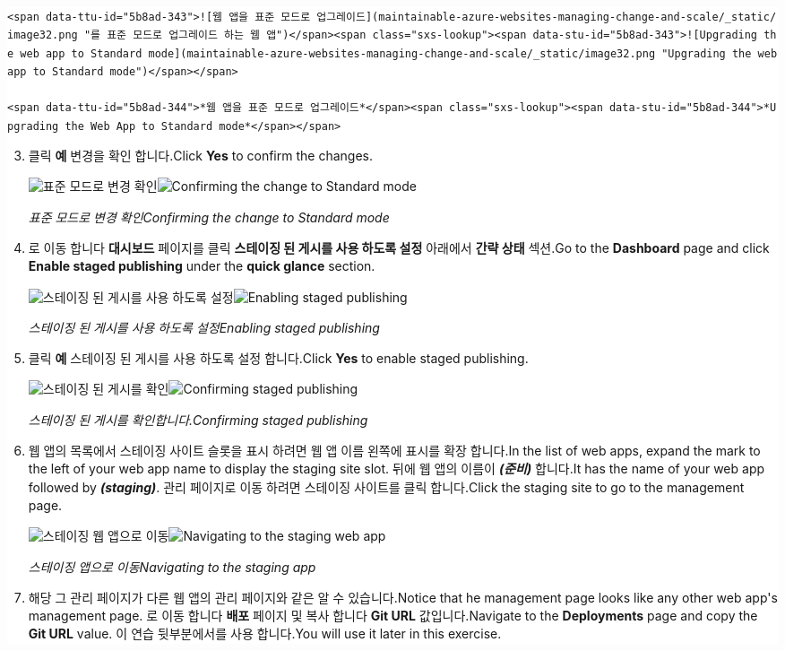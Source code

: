     <span data-ttu-id="5b8ad-343">![웹 앱을 표준 모드로 업그레이드](maintainable-azure-websites-managing-change-and-scale/_static/image32.png "를 표준 모드로 업그레이드 하는 웹 앱")</span><span class="sxs-lookup"><span data-stu-id="5b8ad-343">![Upgrading the web app to Standard mode](maintainable-azure-websites-managing-change-and-scale/_static/image32.png "Upgrading the web app to Standard mode")</span></span>

    <span data-ttu-id="5b8ad-344">*웹 앱을 표준 모드로 업그레이드*</span><span class="sxs-lookup"><span data-stu-id="5b8ad-344">*Upgrading the Web App to Standard mode*</span></span>
3. <span data-ttu-id="5b8ad-345">클릭 **예** 변경을 확인 합니다.</span><span class="sxs-lookup"><span data-stu-id="5b8ad-345">Click **Yes** to confirm the changes.</span></span>

    <span data-ttu-id="5b8ad-346">![표준 모드로 변경 확인](maintainable-azure-websites-managing-change-and-scale/_static/image33.png "웹 앱 모드를 변경 하는 계속")</span><span class="sxs-lookup"><span data-stu-id="5b8ad-346">![Confirming the change to Standard mode](maintainable-azure-websites-managing-change-and-scale/_static/image33.png "Continuing with the changing of the web app mode")</span></span>

    <span data-ttu-id="5b8ad-347">*표준 모드로 변경 확인*</span><span class="sxs-lookup"><span data-stu-id="5b8ad-347">*Confirming the change to Standard mode*</span></span>
4. <span data-ttu-id="5b8ad-348">로 이동 합니다 **대시보드** 페이지를 클릭 **스테이징 된 게시를 사용 하도록 설정** 아래에서 **간략 상태** 섹션.</span><span class="sxs-lookup"><span data-stu-id="5b8ad-348">Go to the **Dashboard** page and click **Enable staged publishing** under the **quick glance** section.</span></span>

    <span data-ttu-id="5b8ad-349">![스테이징 된 게시를 사용 하도록 설정](maintainable-azure-websites-managing-change-and-scale/_static/image34.png "스테이징 된 게시를 사용 하도록 설정")</span><span class="sxs-lookup"><span data-stu-id="5b8ad-349">![Enabling staged publishing](maintainable-azure-websites-managing-change-and-scale/_static/image34.png "Enabling staged publishing")</span></span>

    <span data-ttu-id="5b8ad-350">*스테이징 된 게시를 사용 하도록 설정*</span><span class="sxs-lookup"><span data-stu-id="5b8ad-350">*Enabling staged publishing*</span></span>
5. <span data-ttu-id="5b8ad-351">클릭 **예** 스테이징 된 게시를 사용 하도록 설정 합니다.</span><span class="sxs-lookup"><span data-stu-id="5b8ad-351">Click **Yes** to enable staged publishing.</span></span>

    <span data-ttu-id="5b8ad-352">![스테이징 된 게시를 확인](maintainable-azure-websites-managing-change-and-scale/_static/image35.png "스테이징 된 게시를 사용 하도록 설정 하려면 예 클릭")</span><span class="sxs-lookup"><span data-stu-id="5b8ad-352">![Confirming staged publishing](maintainable-azure-websites-managing-change-and-scale/_static/image35.png "Clicking Yes to enable staged publishing")</span></span>

    <span data-ttu-id="5b8ad-353">*스테이징 된 게시를 확인합니다.*</span><span class="sxs-lookup"><span data-stu-id="5b8ad-353">*Confirming staged publishing*</span></span>
6. <span data-ttu-id="5b8ad-354">웹 앱의 목록에서 스테이징 사이트 슬롯을 표시 하려면 웹 앱 이름 왼쪽에 표시를 확장 합니다.</span><span class="sxs-lookup"><span data-stu-id="5b8ad-354">In the list of web apps, expand the mark to the left of your web app name to display the staging site slot.</span></span> <span data-ttu-id="5b8ad-355">뒤에 웹 앱의 이름이 ***(준비)*** 합니다.</span><span class="sxs-lookup"><span data-stu-id="5b8ad-355">It has the name of your web app followed by ***(staging)***.</span></span> <span data-ttu-id="5b8ad-356">관리 페이지로 이동 하려면 스테이징 사이트를 클릭 합니다.</span><span class="sxs-lookup"><span data-stu-id="5b8ad-356">Click the staging site to go to the management page.</span></span>

    <span data-ttu-id="5b8ad-357">![스테이징 웹 앱으로 이동](maintainable-azure-websites-managing-change-and-scale/_static/image36.png "스테이징 웹 앱으로 이동")</span><span class="sxs-lookup"><span data-stu-id="5b8ad-357">![Navigating to the staging web app](maintainable-azure-websites-managing-change-and-scale/_static/image36.png "Navigating to the staging web app")</span></span>

    <span data-ttu-id="5b8ad-358">*스테이징 앱으로 이동*</span><span class="sxs-lookup"><span data-stu-id="5b8ad-358">*Navigating to the staging app*</span></span>
7. <span data-ttu-id="5b8ad-359">해당 그 관리 페이지가 다른 웹 앱의 관리 페이지와 같은 알 수 있습니다.</span><span class="sxs-lookup"><span data-stu-id="5b8ad-359">Notice that he management page looks like any other web app's management page.</span></span> <span data-ttu-id="5b8ad-360">로 이동 합니다 **배포** 페이지 및 복사 합니다 **Git URL** 값입니다.</span><span class="sxs-lookup"><span data-stu-id="5b8ad-360">Navigate to the **Deployments** page and copy the **Git URL** value.</span></span> <span data-ttu-id="5b8ad-361">이 연습 뒷부분에서를 사용 합니다.</span><span class="sxs-lookup"><span data-stu-id="5b8ad-361">You will use it later in this exercise.</span></span>
